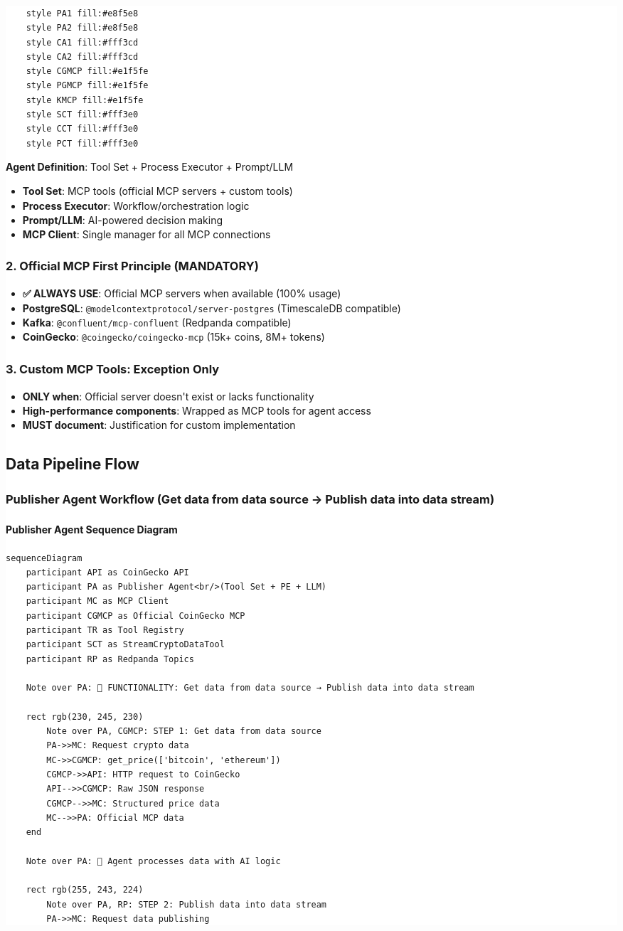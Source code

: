 ```mermaid
    style PA1 fill:#e8f5e8
    style PA2 fill:#e8f5e8
    style CA1 fill:#fff3cd
    style CA2 fill:#fff3cd
    style CGMCP fill:#e1f5fe
    style PGMCP fill:#e1f5fe
    style KMCP fill:#e1f5fe
    style SCT fill:#fff3e0
    style CCT fill:#fff3e0
    style PCT fill:#fff3e0
```

**Agent Definition**: Tool Set + Process Executor + Prompt/LLM
- **Tool Set**: MCP tools (official MCP servers + custom tools)
- **Process Executor**: Workflow/orchestration logic  
- **Prompt/LLM**: AI-powered decision making
- **MCP Client**: Single manager for all MCP connections

### 2. Official MCP First Principle (MANDATORY)
- **✅ ALWAYS USE**: Official MCP servers when available (100% usage)
- **PostgreSQL**: `@modelcontextprotocol/server-postgres` (TimescaleDB compatible)
- **Kafka**: `@confluent/mcp-confluent` (Redpanda compatible)
- **CoinGecko**: `@coingecko/coingecko-mcp` (15k+ coins, 8M+ tokens)

### 3. Custom MCP Tools: Exception Only
- **ONLY when**: Official server doesn't exist or lacks functionality
- **High-performance components**: Wrapped as MCP tools for agent access
- **MUST document**: Justification for custom implementation

## Data Pipeline Flow

### Publisher Agent Workflow (Get data from data source → Publish data into data stream)

#### **Publisher Agent Sequence Diagram**
```mermaid
sequenceDiagram
    participant API as CoinGecko API
    participant PA as Publisher Agent<br/>(Tool Set + PE + LLM)
    participant MC as MCP Client
    participant CGMCP as Official CoinGecko MCP
    participant TR as Tool Registry
    participant SCT as StreamCryptoDataTool
    participant RP as Redpanda Topics
    
    Note over PA: 🚀 FUNCTIONALITY: Get data from data source → Publish data into data stream
    
    rect rgb(230, 245, 230)
        Note over PA, CGMCP: STEP 1: Get data from data source
        PA->>MC: Request crypto data
        MC->>CGMCP: get_price(['bitcoin', 'ethereum'])
        CGMCP->>API: HTTP request to CoinGecko
        API-->>CGMCP: Raw JSON response
        CGMCP-->>MC: Structured price data
        MC-->>PA: Official MCP data
    end
    
    Note over PA: 🧠 Agent processes data with AI logic
    
    rect rgb(255, 243, 224)
        Note over PA, RP: STEP 2: Publish data into data stream
        PA->>MC: Request data publishing
```
